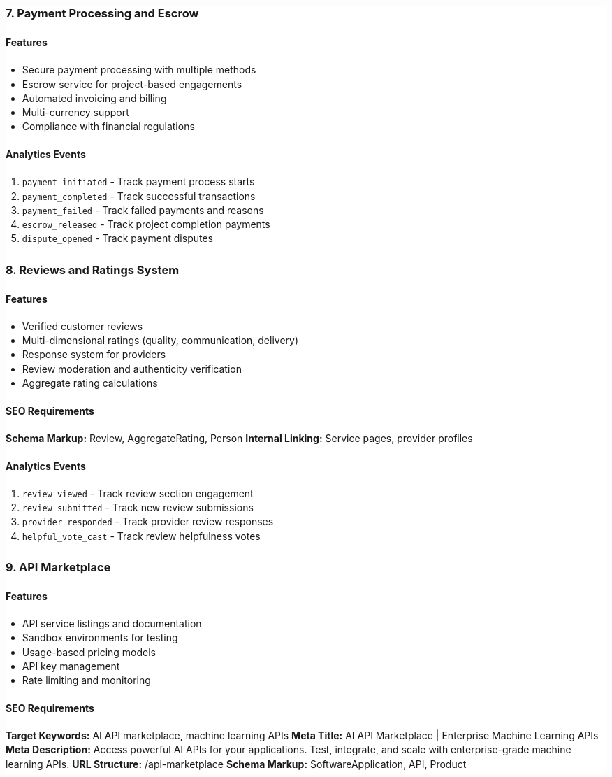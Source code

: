 ### 7. Payment Processing and Escrow

#### Features
- Secure payment processing with multiple methods
- Escrow service for project-based engagements
- Automated invoicing and billing
- Multi-currency support
- Compliance with financial regulations

#### Analytics Events
1. `payment_initiated` - Track payment process starts
2. `payment_completed` - Track successful transactions
3. `payment_failed` - Track failed payments and reasons
4. `escrow_released` - Track project completion payments
5. `dispute_opened` - Track payment disputes

### 8. Reviews and Ratings System

#### Features
- Verified customer reviews
- Multi-dimensional ratings (quality, communication, delivery)
- Response system for providers
- Review moderation and authenticity verification
- Aggregate rating calculations

#### SEO Requirements
**Schema Markup:** Review, AggregateRating, Person
**Internal Linking:** Service pages, provider profiles

#### Analytics Events
1. `review_viewed` - Track review section engagement
2. `review_submitted` - Track new review submissions
3. `provider_responded` - Track provider review responses
4. `helpful_vote_cast` - Track review helpfulness votes

### 9. API Marketplace

#### Features
- API service listings and documentation
- Sandbox environments for testing
- Usage-based pricing models
- API key management
- Rate limiting and monitoring

#### SEO Requirements
**Target Keywords:** AI API marketplace, machine learning APIs
**Meta Title:** AI API Marketplace | Enterprise Machine Learning APIs
**Meta Description:** Access powerful AI APIs for your applications. Test, integrate, and scale with enterprise-grade machine learning APIs.
**URL Structure:** /api-marketplace
**Schema Markup:** SoftwareApplication, API, Product

